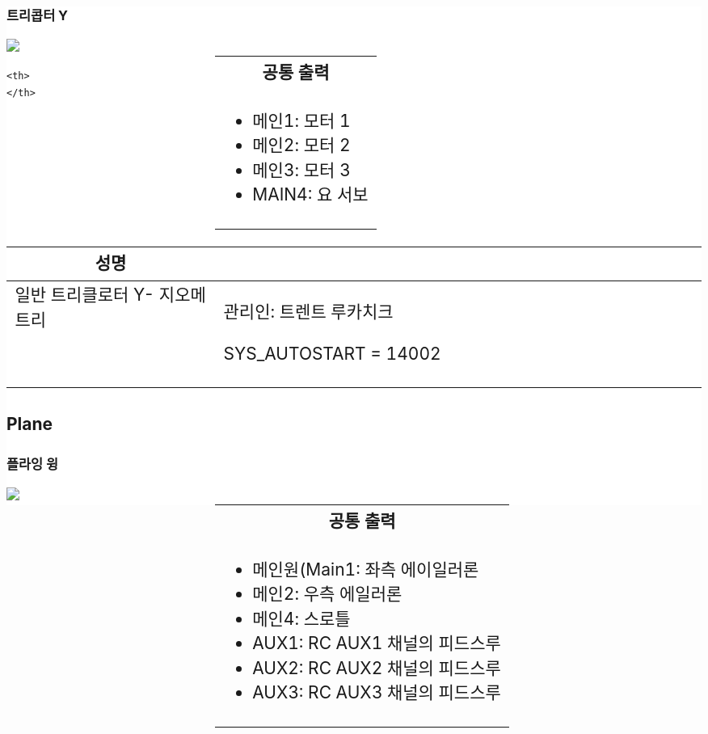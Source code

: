 ### 트리콥터 Y

<div>
  <img src="../../assets/airframes/types/YMinus.svg" width="29%" style="max-height: 180px;" /> 
  
  <table style="float: right; width: 70%; font-size:1.5rem;">
    <colgroup><col></colgroup> <tr>
      <th>
        공통 출력
      </th>
    </tr>
<tr>
 <td style="vertical-align: top;"><ul><li>메인1: 모터 1</li><li>메인2: 모터 2</li><li>메인3: 모터 3</li><li>MAIN4</b>: 요 서보</li></ul></td>
</tr>
  </table>
</div>

<table style="width: 100%; table-layout:fixed; font-size:1.5rem;">
  <colgroup><col style="width: 30%"><col style="width: 70%"></colgroup> <tr>
    <th>
      성명
    </th>
    
    <th>
    </th>
  </tr>
<tbody>
<tr id="copter_tricopter_y-_generic_tricopter_y-_geometry">
 <td style="vertical-align: top;">일반 트리클로터 Y- 지오메트리</td>
 <td style="vertical-align: top;"><p>관리인: 트렌트 루카치크<aerialhedgehog@gmail.com></p><p>SYS_AUTOSTART</code> = 14002</p></td>

</tr>
</tbody></table>

## Plane

### 플라잉 윙

<div>
  <img src="../../assets/airframes/types/FlyingWing.svg" width="29%" style="max-height: 180px;" /> 
  
  <table style="float: right; width: 70%; font-size:1.5rem;">
    <colgroup><col></colgroup> <tr>
      <th>
        공통 출력
      </th>
    </tr>
<tr>
 <td style="vertical-align: top;"><ul><li>메인원(Main1</b>: 좌측 에이일러론</li><li>메인2</b>: 우측 에일러론</li><li>메인4</b>: 스로틀</li><li>AUX1: RC AUX1 채널의 피드스루</li><li>AUX2: RC AUX2 채널의 피드스루</li><li>AUX3: RC AUX3 채널의 피드스루</li></ul></td>
</tr>
  </table>
</div>
